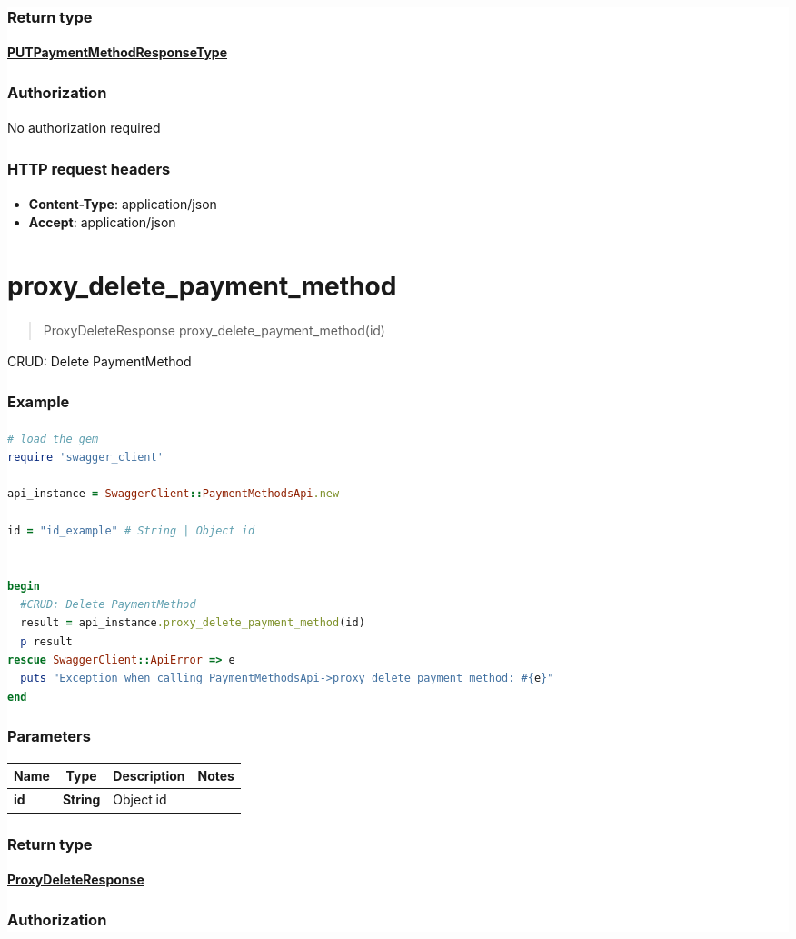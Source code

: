 ### Return type

[**PUTPaymentMethodResponseType**](PUTPaymentMethodResponseType.md)

### Authorization

No authorization required

### HTTP request headers

 - **Content-Type**: application/json
 - **Accept**: application/json



# **proxy_delete_payment_method**
> ProxyDeleteResponse proxy_delete_payment_method(id)

CRUD: Delete PaymentMethod



### Example
```ruby
# load the gem
require 'swagger_client'

api_instance = SwaggerClient::PaymentMethodsApi.new

id = "id_example" # String | Object id


begin
  #CRUD: Delete PaymentMethod
  result = api_instance.proxy_delete_payment_method(id)
  p result
rescue SwaggerClient::ApiError => e
  puts "Exception when calling PaymentMethodsApi->proxy_delete_payment_method: #{e}"
end
```

### Parameters

Name | Type | Description  | Notes
------------- | ------------- | ------------- | -------------
 **id** | **String**| Object id | 

### Return type

[**ProxyDeleteResponse**](ProxyDeleteResponse.md)

### Authorization
